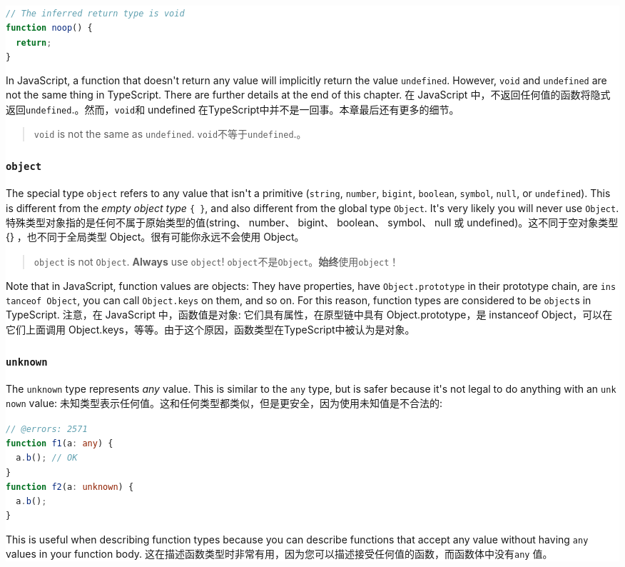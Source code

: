 ```ts twoslash
// The inferred return type is void
function noop() {
  return;
}
```

In JavaScript, a function that doesn't return any value will implicitly return the value `undefined`.
However, `void` and `undefined` are not the same thing in TypeScript.
There are further details at the end of this chapter.
在 JavaScript 中，不返回任何值的函数将隐式返回`undefined`.。然而，`void`和 undefined 在TypeScript中并不是一回事。本章最后还有更多的细节。



> `void` is not the same as `undefined`.
> `void`不等于`undefined`.。

### `object`

The special type `object` refers to any value that isn't a primitive (`string`, `number`, `bigint`, `boolean`, `symbol`, `null`, or `undefined`).
This is different from the _empty object type_ `{ }`, and also different from the global type `Object`.
It's very likely you will never use `Object`.
特殊类型对象指的是任何不属于原始类型的值(string、 number、 bigint、 boolean、 symbol、 null 或 undefined)。这不同于空对象类型{} ，也不同于全局类型 Object。很有可能你永远不会使用 Object。

> `object` is not `Object`. **Always** use `object`!
>`object`不是`Object`。**始终**使用`object`！

Note that in JavaScript, function values are objects: They have properties, have `Object.prototype` in their prototype chain, are `instanceof Object`, you can call `Object.keys` on them, and so on.
For this reason, function types are considered to be `object`s in TypeScript.
注意，在 JavaScript 中，函数值是对象: 它们具有属性，在原型链中具有 Object.prototype，是 instanceof Object，可以在它们上面调用 Object.keys，等等。由于这个原因，函数类型在TypeScript中被认为是对象。

### `unknown`

The `unknown` type represents _any_ value.
This is similar to the `any` type, but is safer because it's not legal to do anything with an `unknown` value:
未知类型表示任何值。这和任何类型都类似，但是更安全，因为使用未知值是不合法的:



```ts twoslash
// @errors: 2571
function f1(a: any) {
  a.b(); // OK
}
function f2(a: unknown) {
  a.b();
}
```

This is useful when describing function types because you can describe functions that accept any value without having `any` values in your function body.
这在描述函数类型时非常有用，因为您可以描述接受任何值的函数，而函数体中没有`any` 值。
